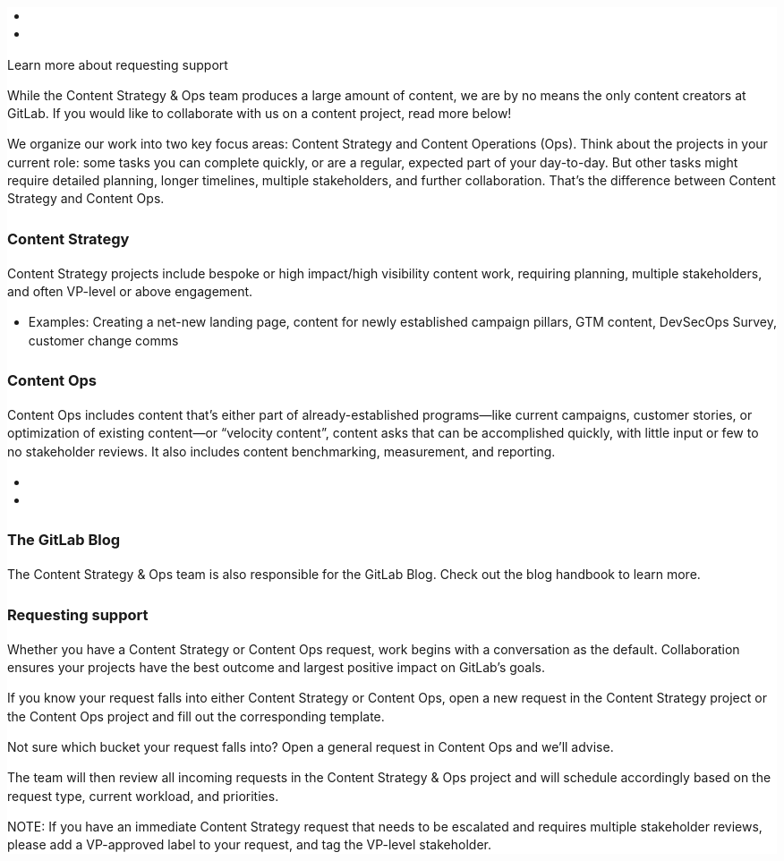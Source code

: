 - 

- 

Learn more about requesting support

While the Content Strategy & Ops team produces a large amount of content, we are by no means the only content creators at GitLab. If you would like to collaborate with us on a content project, read more below!

We organize our work into two key focus areas: Content Strategy and Content Operations (Ops). Think about the projects in your current role: some tasks you can complete quickly, or are a regular, expected part of your day-to-day. But other tasks might require detailed planning, longer timelines, multiple stakeholders, and further collaboration. That’s the difference between Content Strategy and Content Ops.

### Content Strategy

Content Strategy projects include bespoke or high impact/high visibility content work, requiring planning, multiple stakeholders, and often VP-level or above engagement.

- Examples: Creating a net-new landing page, content for newly established campaign pillars, GTM content, DevSecOps Survey, customer change comms

### Content Ops

Content Ops includes content that’s either part of already-established programs—like current campaigns, customer stories, or optimization of existing content—or “velocity content”, content asks that can be accomplished quickly, with little input or few to no stakeholder reviews. It also includes content benchmarking, measurement, and reporting.

-  

-  

### The GitLab Blog

The Content Strategy & Ops team is also responsible for the GitLab Blog. Check out the blog handbook to learn more.

### Requesting support

Whether you have a Content Strategy or Content Ops request, work begins with a conversation as the default. Collaboration ensures your projects have the best outcome and largest positive impact on GitLab’s goals.

If you know your request falls into either Content Strategy or Content Ops, open a new request in the Content Strategy project or the Content Ops project and fill out the corresponding template.

Not sure which bucket your request falls into? Open a general request in Content Ops and we’ll advise.

The team will then review all incoming requests in the Content Strategy & Ops project and will schedule accordingly based on the request type, current workload, and priorities.

NOTE: If you have an immediate Content Strategy request that needs to be escalated and requires multiple stakeholder reviews, please add a VP-approved label to your request, and tag the VP-level stakeholder.
